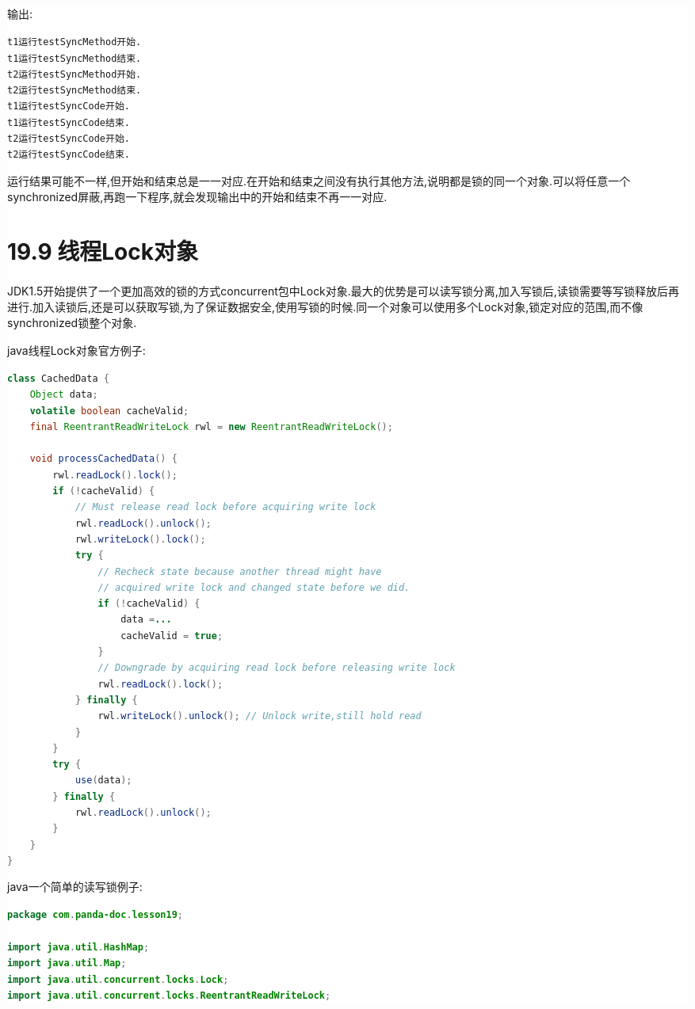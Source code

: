 ```java

```
输出:
```
t1运行testSyncMethod开始.
t1运行testSyncMethod结束.
t2运行testSyncMethod开始.
t2运行testSyncMethod结束.
t1运行testSyncCode开始.
t1运行testSyncCode结束.
t2运行testSyncCode开始.
t2运行testSyncCode结束.
```

运行结果可能不一样,但开始和结束总是一一对应.在开始和结束之间没有执行其他方法,说明都是锁的同一个对象.可以将任意一个synchronized屏蔽,再跑一下程序,就会发现输出中的开始和结束不再一一对应.

19.9 线程Lock对象
===

JDK1.5开始提供了一个更加高效的锁的方式concurrent包中Lock对象.最大的优势是可以读写锁分离,加入写锁后,读锁需要等写锁释放后再进行.加入读锁后,还是可以获取写锁,为了保证数据安全,使用写锁的时候.同一个对象可以使用多个Lock对象,锁定对应的范围,而不像synchronized锁整个对象.

java线程Lock对象官方例子:
```java
class CachedData {
    Object data;
    volatile boolean cacheValid;
    final ReentrantReadWriteLock rwl = new ReentrantReadWriteLock();

    void processCachedData() {
        rwl.readLock().lock();
        if (!cacheValid) {
            // Must release read lock before acquiring write lock
            rwl.readLock().unlock();
            rwl.writeLock().lock();
            try {
                // Recheck state because another thread might have
                // acquired write lock and changed state before we did.
                if (!cacheValid) {
                    data =...
                    cacheValid = true;
                }
                // Downgrade by acquiring read lock before releasing write lock
                rwl.readLock().lock();
            } finally {
                rwl.writeLock().unlock(); // Unlock write,still hold read
            }
        }
        try {
            use(data);
        } finally {
            rwl.readLock().unlock();
        }
    }
}
```
java一个简单的读写锁例子:
```java
package com.panda-doc.lesson19;

import java.util.HashMap;
import java.util.Map;
import java.util.concurrent.locks.Lock;
import java.util.concurrent.locks.ReentrantReadWriteLock;

```